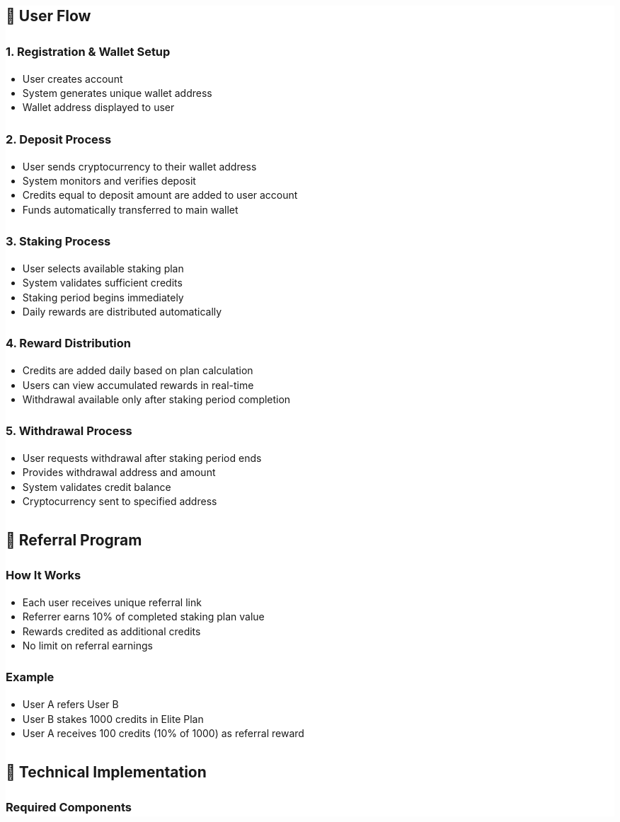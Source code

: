 ## 🔄 User Flow

### 1. Registration & Wallet Setup
- User creates account
- System generates unique wallet address
- Wallet address displayed to user

### 2. Deposit Process
- User sends cryptocurrency to their wallet address
- System monitors and verifies deposit
- Credits equal to deposit amount are added to user account
- Funds automatically transferred to main wallet

### 3. Staking Process
- User selects available staking plan
- System validates sufficient credits
- Staking period begins immediately
- Daily rewards are distributed automatically

### 4. Reward Distribution
- Credits are added daily based on plan calculation
- Users can view accumulated rewards in real-time
- Withdrawal available only after staking period completion

### 5. Withdrawal Process
- User requests withdrawal after staking period ends
- Provides withdrawal address and amount
- System validates credit balance
- Cryptocurrency sent to specified address

## 🤝 Referral Program

### How It Works
- Each user receives unique referral link
- Referrer earns 10% of completed staking plan value
- Rewards credited as additional credits
- No limit on referral earnings

### Example
- User A refers User B
- User B stakes 1000 credits in Elite Plan
- User A receives 100 credits (10% of 1000) as referral reward

## 🔧 Technical Implementation

### Required Components
